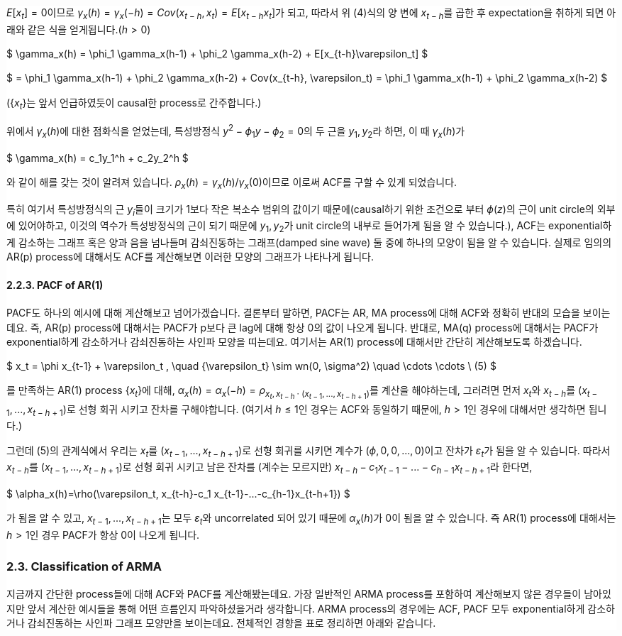 $E[x_t]=0$이므로 $\gamma_x(h)=\gamma_x(-h)=Cov(x_{t-h},x_t)=E[x_{t-h}x_t]$가 되고, 따라서 위 $(4)$식의 양 변에 $x_{t-h}$를 곱한 후 expectation을 취하게 되면 아래와 같은 식을 얻게됩니다.$(h>0)$

$
\gamma_x(h) = \phi_1 \gamma_x(h-1) + \phi_2 \gamma_x(h-2) + E[x_{t-h}\varepsilon_t]
$

$
= \phi_1 \gamma_x(h-1) + \phi_2 \gamma_x(h-2) + Cov(x_{t-h}, \varepsilon_t) = \phi_1 \gamma_x(h-1) + \phi_2 \gamma_x(h-2)
$

($\{x_t\}$는 앞서 언급하였듯이 causal한 process로 간주합니다.)

위에서 $\gamma_x(h)$에 대한 점화식을 얻었는데, 특성방정식 $y^2-\phi_1 y-\phi_2=0$의 두 근을 $y_1,y_2$라 하면, 이 때 $\gamma_x(h)$가

$
\gamma_x(h) = c_1y_1^h + c_2y_2^h
$

와 같이 해를 갖는 것이 알려져 있습니다. $\rho_x(h)=\gamma_x(h)/\gamma_x(0)$이므로 이로써 ACF를 구할 수 있게 되었습니다.

특히 여기서 특성방정식의 근 $y_i$들이 크기가 1보다 작은 복소수 범위의 값이기 때문에(causal하기 위한 조건으로 부터 $\phi(z)$의 근이 unit circle의 외부에 있어야하고, 이것의 역수가 특성방정식의 근이 되기 때문에 $y_1,y_2$가 unit circle의 내부로 들어가게 됨을 알 수 있습니다.), ACF는 exponential하게 감소하는 그래프 혹은 양과 음을 넘나들며 감쇠진동하는 그래프(damped sine wave) 둘 중에 하나의 모양이 됨을 알 수 있습니다. 실제로 임의의 AR(p) process에 대해서도 ACF를 계산해보면 이러한 모양의 그래프가 나타나게 됩니다.

#### 2.2.3. PACF of AR(1)

PACF도 하나의 예시에 대해 계산해보고 넘어가겠습니다. 결론부터 말하면, PACF는 AR, MA process에 대해 ACF와 정확히 반대의 모습을 보이는데요. 즉, AR(p) process에 대해서는 PACF가 p보다 큰 lag에 대해 항상 0의 값이 나오게 됩니다. 반대로, MA(q) process에 대해서는 PACF가 exponential하게 감소하거나 감쇠진동하는 사인파 모양을 띠는데요. 여기서는 AR(1) process에 대해서만 간단히 계산해보도록 하겠습니다.

$
x_t =  \phi x_{t-1} + \varepsilon_t , \quad \{\varepsilon_t\} \sim wn(0, \sigma^2) \quad \cdots \cdots \ (5)
$

를 만족하는 AR(1) process $\{x_t\}$에 대해, $\alpha_x(h)=\alpha_x(-h)=\rho_{x_t,x_{t-h} \cdot (x_{t-1},...,x_{t-h+1})}$를 계산을 해야하는데, 그러려면 먼저 $x_t$와 $x_{t-h}$를 $(x_{t-1},...,x_{t-h+1})$로 선형 회귀 시키고 잔차를 구해야합니다. (여기서 $h \leq 1$인 경우는 ACF와 동일하기 때문에, $h>1$인 경우에 대해서만 생각하면 됩니다.)

그런데 $(5)$의 관계식에서 우리는 $x_t$를 $(x_{t-1},...,x_{t-h+1})$로 선형 회귀를 시키면 계수가 $(\phi, 0, 0, ..., 0)$이고 잔차가 $\varepsilon_t$가 됨을 알 수 있습니다. 따라서 $x_{t-h}$를 $(x_{t-1},...,x_{t-h+1})$로 선형 회귀 시키고 남은 잔차를 (계수는 모르지만) $x_{t-h}-c_1 x_{t-1}-...-c_{h-1}x_{t-h+1}$라 한다면, 

$
\alpha_x(h)=\rho(\varepsilon_t, x_{t-h}-c_1 x_{t-1}-...-c_{h-1}x_{t-h+1})
$

가 됨을 알 수 있고,  $x_{t-1},...,x_{t-h+1}$는 모두 $\varepsilon_t$와 uncorrelated 되어 있기 때문에 $\alpha_x(h)$가 0이 됨을 알 수 있습니다. 즉 AR(1) process에 대해서는 $h>1$인 경우 PACF가 항상 0이 나오게 됩니다.

### 2.3. Classification of ARMA

지금까지 간단한 process들에 대해 ACF와 PACF를 계산해봤는데요. 가장 일반적인 ARMA process를 포함하여 계산해보지 않은 경우들이 남아있지만 앞서 계산한 예시들을 통해 어떤 흐름인지 파악하셨을거라 생각합니다. ARMA process의 경우에는 ACF, PACF 모두 exponential하게 감소하거나 감쇠진동하는 사인파 그래프 모양만을 보이는데요. 전체적인 경향을 표로 정리하면 아래와 같습니다.  
